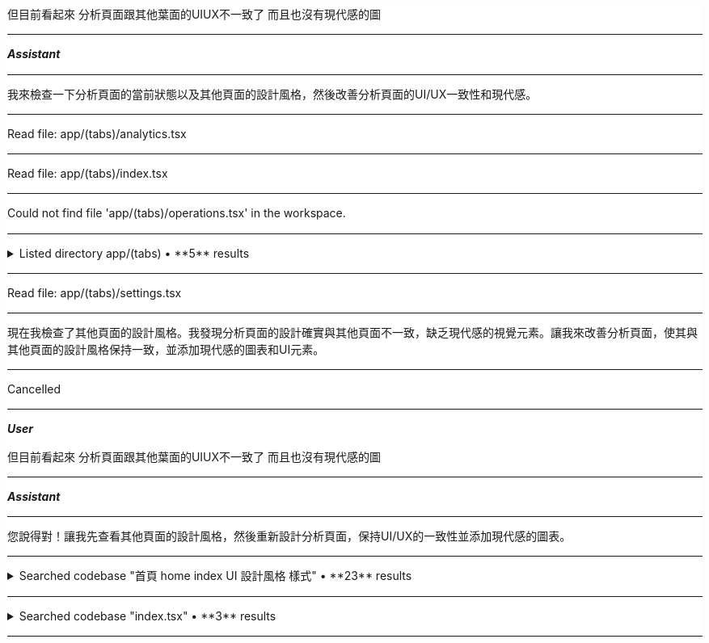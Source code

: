 但目前看起來  分析頁面跟其他葉面的UIUX不一致了  而且也沒有現代感的圖

---

_**Assistant**_



---

我來檢查一下分析頁面的當前狀態以及其他頁面的設計風格，然後改善分析頁面的UI/UX一致性和現代感。

---

Read file: app/(tabs)/analytics.tsx

---

Read file: app/(tabs)/index.tsx

---

Could not find file 'app/(tabs)/operations.tsx' in the workspace.

---

<details><summary>Listed directory app/(tabs) • **5** results</summary></details>

---

Read file: app/(tabs)/settings.tsx

---

現在我檢查了其他頁面的設計風格。我發現分析頁面的設計確實與其他頁面不一致，缺乏現代感的視覺元素。讓我來改善分析頁面，使其與其他頁面的設計風格保持一致，並添加現代感的圖表和UI元素。

---

Cancelled

---

_**User**_

但目前看起來  分析頁面跟其他葉面的UIUX不一致了  而且也沒有現代感的圖

---

_**Assistant**_



---

您說得對！讓我先查看其他頁面的設計風格，然後重新設計分析頁面，保持UI/UX的一致性並添加現代感的圖表。

---

<details><summary>Searched codebase "首頁 home index UI 設計風格 樣式" • **23** results</summary></details>

---

<details><summary>Searched codebase "index.tsx" • **3** results</summary></details>

---